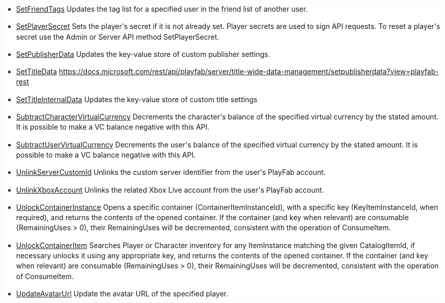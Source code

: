 - [SetFriendTags](https://docs.microsoft.com/rest/api/playfab/server/friend-list-management/setfriendtags?view=playfab-rest)
    Updates the tag list for a specified user in the friend list of another user.

- [SetPlayerSecret](https://docs.microsoft.com/rest/api/playfab/server/authentication/setplayersecret?view=playfab-rest)
    Sets the player's secret if it is not already set. Player secrets are used to sign API requests. To reset a player's secret use the Admin or Server API method SetPlayerSecret.

- [SetPublisherData](https://docs.microsoft.com/rest/api/playfab/server/title-wide-data-management/setpublisherdata?view=playfab-rest)
    Updates the key-value store of custom publisher settings.

- [SetTitleData](https://docs.microsoft.com/rest/api/playfab/server/title-wide-data-management/settitledata?view=playfab-rest)
    https://docs.microsoft.com/rest/api/playfab/server/title-wide-data-management/setpublisherdata?view=playfab-rest

- [SetTitleInternalData](https://docs.microsoft.com/rest/api/playfab/server/title-wide-data-management/settitleinternaldata?view=playfab-rest)
    Updates the key-value store of custom title settings

- [SubtractCharacterVirtualCurrency](https://docs.microsoft.com/rest/api/playfab/server/player-item-management/subtractcharactervirtualcurrency?view=playfab-rest)
    Decrements the character's balance of the specified virtual currency by the stated amount. It is possible to make a VC balance negative with this API.

- [SubtractUserVirtualCurrency](https://docs.microsoft.com/rest/api/playfab/server/player-item-management/subtractuservirtualcurrency?view=playfab-rest)
    Decrements the user's balance of the specified virtual currency by the stated amount. It is possible to make a VC balance negative with this API.

- [UnlinkServerCustomId](https://docs.microsoft.com/rest/api/playfab/server/account-management/unlinkservercustomid?view=playfab-rest)
    Unlinks the custom server identifier from the user's PlayFab account.

- [UnlinkXboxAccount](https://docs.microsoft.com/rest/api/playfab/server/account-management/unlinkxboxaccount?view=playfab-rest)
    Unlinks the related Xbox Live account from the user's PlayFab account.

- [UnlockContainerInstance](https://docs.microsoft.com/rest/api/playfab/server/player-item-management/unlockcontainerinstance?view=playfab-rest)
    Opens a specific container (ContainerItemInstanceId), with a specific key (KeyItemInstanceId, when required), and returns the contents of the opened container. If the container (and key when relevant) are consumable (RemainingUses > 0), their RemainingUses will be decremented, consistent with the operation of ConsumeItem.

- [UnlockContainerItem](https://docs.microsoft.com/rest/api/playfab/server/player-item-management/unlockcontaineritem?view=playfab-rest)
    Searches Player or Character inventory for any ItemInstance matching the given CatalogItemId, if necessary unlocks it using any appropriate key, and returns the contents of the opened container. If the container (and key when relevant) are consumable (RemainingUses > 0), their RemainingUses will be decremented, consistent with the operation of ConsumeItem.

- [UpdateAvatarUrl](https://docs.microsoft.com/rest/api/playfab/server/account-management/updateavatarurl?view=playfab-rest)
    Update the avatar URL of the specified player.
